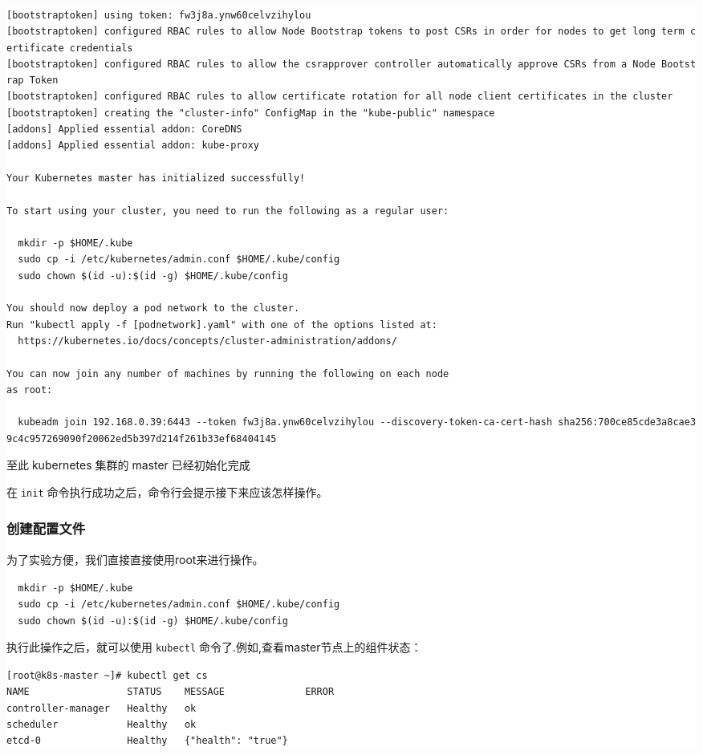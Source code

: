 ```shell
[bootstraptoken] using token: fw3j8a.ynw60celvzihylou
[bootstraptoken] configured RBAC rules to allow Node Bootstrap tokens to post CSRs in order for nodes to get long term certificate credentials
[bootstraptoken] configured RBAC rules to allow the csrapprover controller automatically approve CSRs from a Node Bootstrap Token
[bootstraptoken] configured RBAC rules to allow certificate rotation for all node client certificates in the cluster
[bootstraptoken] creating the "cluster-info" ConfigMap in the "kube-public" namespace
[addons] Applied essential addon: CoreDNS
[addons] Applied essential addon: kube-proxy

Your Kubernetes master has initialized successfully!

To start using your cluster, you need to run the following as a regular user:

  mkdir -p $HOME/.kube
  sudo cp -i /etc/kubernetes/admin.conf $HOME/.kube/config
  sudo chown $(id -u):$(id -g) $HOME/.kube/config

You should now deploy a pod network to the cluster.
Run "kubectl apply -f [podnetwork].yaml" with one of the options listed at:
  https://kubernetes.io/docs/concepts/cluster-administration/addons/

You can now join any number of machines by running the following on each node
as root:

  kubeadm join 192.168.0.39:6443 --token fw3j8a.ynw60celvzihylou --discovery-token-ca-cert-hash sha256:700ce85cde3a8cae39c4c957269090f20062ed5b397d214f261b33ef68404145

```
至此 kubernetes 集群的 master 已经初始化完成

在 `init` 命令执行成功之后，命令行会提示接下来应该怎样操作。  

### 创建配置文件  

为了实验方便，我们直接直接使用root来进行操作。

```shell
  mkdir -p $HOME/.kube
  sudo cp -i /etc/kubernetes/admin.conf $HOME/.kube/config
  sudo chown $(id -u):$(id -g) $HOME/.kube/config
```    

执行此操作之后，就可以使用 `kubectl` 命令了.例如,查看master节点上的组件状态：

```shell
[root@k8s-master ~]# kubectl get cs                
NAME                 STATUS    MESSAGE              ERROR
controller-manager   Healthy   ok                   
scheduler            Healthy   ok                   
etcd-0               Healthy   {"health": "true"} 
```    
